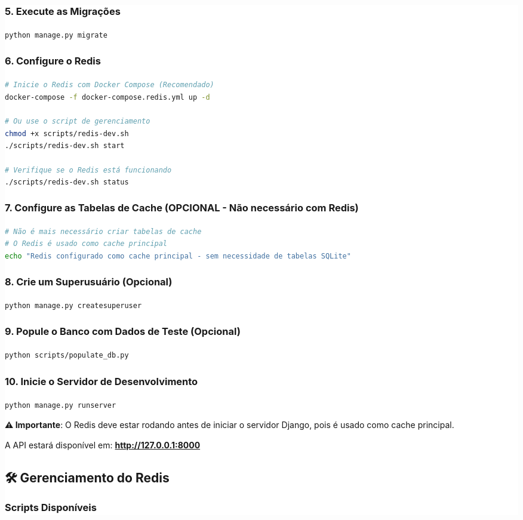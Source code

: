 ### 5. Execute as Migrações

```bash
python manage.py migrate
```

### 6. Configure o Redis

```bash
# Inicie o Redis com Docker Compose (Recomendado)
docker-compose -f docker-compose.redis.yml up -d

# Ou use o script de gerenciamento
chmod +x scripts/redis-dev.sh
./scripts/redis-dev.sh start

# Verifique se o Redis está funcionando
./scripts/redis-dev.sh status
```

### 7. Configure as Tabelas de Cache (OPCIONAL - Não necessário com Redis)

```bash
# Não é mais necessário criar tabelas de cache
# O Redis é usado como cache principal
echo "Redis configurado como cache principal - sem necessidade de tabelas SQLite"
```

### 8. Crie um Superusuário (Opcional)

```bash
python manage.py createsuperuser
```

### 9. Popule o Banco com Dados de Teste (Opcional)

```bash
python scripts/populate_db.py
```

### 10. Inicie o Servidor de Desenvolvimento

```bash
python manage.py runserver
```

**⚠️ Importante**: O Redis deve estar rodando antes de iniciar o servidor Django, pois é usado como cache principal.

A API estará disponível em: **http://127.0.0.1:8000**

## 🛠️ Gerenciamento do Redis

### Scripts Disponíveis
